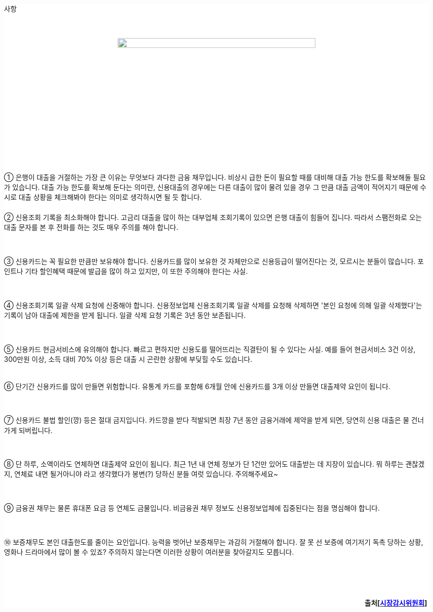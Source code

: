 사항</span></strong></p><p>&nbsp;</p><p style="text-align: center; clear: none; float: none;"><span class="imageblock" style="width: 400px; height: auto; display: inline-block; max-width: 100%;"><img width="400" height="224" style="height: auto; cursor: pointer; max-width: 100%;" src="https://t1.daumcdn.net/cfile/tistory/113D9646500CDB8D04" filename="신용대출신청 주의사항.jpg" filemime="image/jpeg"></span></p><p>&nbsp;</p><p>① 은행이 대출을 거절하는 가장 큰 이유는 무엇보다 과다한 금융 채무입니다. 비상시 급한 돈이 필요할 때를 대비해 대출 가능 한도를 확보해둘 필요가 있습니다. 대출 가능 한도를 확보해 둔다는 의미란, 신용대출의 경우에는 다른 대출이 많이 물려 있을 경우 그 만큼 대출 금액이 적어지기 때문에 수시로 대출 상황을 체크해봐야 한다는 의미로 생각하시면 될 듯 합니다. <br>&nbsp;<br>② 신용조회 기록을 최소화해야 합니다. 고금리 대출을 많이 하는 대부업체 조회기록이 있으면 은행 대출이 힘들어 집니다. 따라서 스팸전화로 오는 대출 문자를 본 후 전화를 하는 것도 매우 주의를 해야 합니다. </p><p>&nbsp;</p><p>③ 신용카드는 꼭 필요한 만큼만 보유해야 합니다. 신용카드를 많이 보유한 것 자체만으로 신용등급이 떨어진다는 것, 모르시는 분들이 많습니다. 포인트나 기타 할인혜택 때문에 발급을 많이 하고 있지만, 이 또한 주의해야 한다는 사실. </p><p>&nbsp;</p><p>④ 신용조회기록 일괄 삭제 요청에 신중해야 합니다. 신용정보업체 신용조회기록 일괄 삭제를 요청해 삭제하면 '본인 요청에 의해 일괄 삭제했다'는 기록이 남아 대출에 제한을 받게 됩니다. 일괄 삭제 요청 기록은 3년 동안 보존됩니다. </p><p>&nbsp;</p><p>⑤ 신용카드 현금서비스에 유의해야 합니다. 빠르고 편하지만 신용도를 떨어뜨리는 직결탄이 될 수 있다는 사실. 예를 들어 현금서비스 3건 이상, 300만원 이상, 소득 대비 70% 이상 등은 대출 시 곤란한 상황에 부딪힐 수도 있습니다. </p><p><br>⑥ 단기간 신용카드를 많이 만들면 위험합니다. 유통계 카드를 포함해 6개월 안에 신용카드를 3개 이상 만들면 대출제약 요인이 됩니다. </p><p>&nbsp;</p><p>⑦ 신용카드 불법 할인(깡) 등은 절대 금지입니다. 카드깡을 받다 적발되면 최장 7년 동안 금융거래에 제약을 받게 되면, 당연히 신용 대출은 물 건너가게 되버립니다. </p><p>&nbsp;</p><p>⑧ 단 하루, 소액이라도 연체하면 대출제약 요인이 됩니다. 최근 1년 내 연체 정보가 단 1건만 있어도 대출받는 데 지장이 있습니다. 뭐 하루는 괜찮겠지, 연체료 내면 될거아니야 라고 생각했다가 봉변(?) 당하신 분들 여럿 있습니다. 주의해주세요~</p><p>&nbsp;</p><p>⑨ 금융권 채무는 물론 휴대폰 요금 등 연체도 금물입니다. 비금융권 채무 정보도 신용정보업체에 집중된다는 점을 명심해야 합니다. </p><p>&nbsp;</p><p>⑩ 보증채무도 본인 대출한도를 줄이는 요인입니다. 능력을 벗어난 보증채무는 과감히 거절해야 합니다. 잘 못 선 보증에 여기저기 독촉 당하는 상황, 영화나 드라마에서 많이 볼 수 있죠? 주의하지 않는다면 이러한 상황이 여러분을 찾아갈지도 모릅니다. </p><p><br></p><p><br></p><p align="right" style="text-align: right;"><strong>출처[<span style="color: rgb(9, 0, 255);"></span></strong><a class="tx-link" href="https://search.leevra.com/search.leevra.com?q=%EC%8B%A0%EC%9A%A9%EB%8C%80%EC%B6%9C" target="_self"><span style="color: rgb(9, 0, 255);"><strong>시장감시위원회</strong></span></a><strong>]</strong>&nbsp;</p>